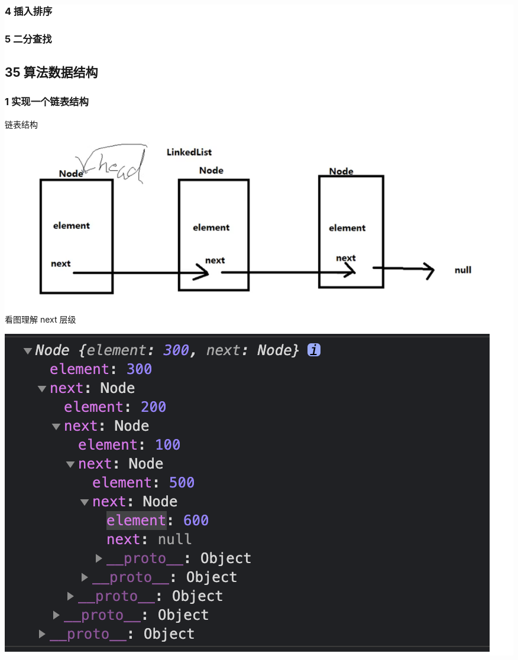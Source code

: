 ### 4 插入排序

### 5 二分查找

## 35 算法数据结构

### 1 实现一个链表结构

链表结构

![](<./hand-write.assets/1695616443709.png>)

看图理解 next 层级

![](<./hand-write.assets/1695616444708.png>)
